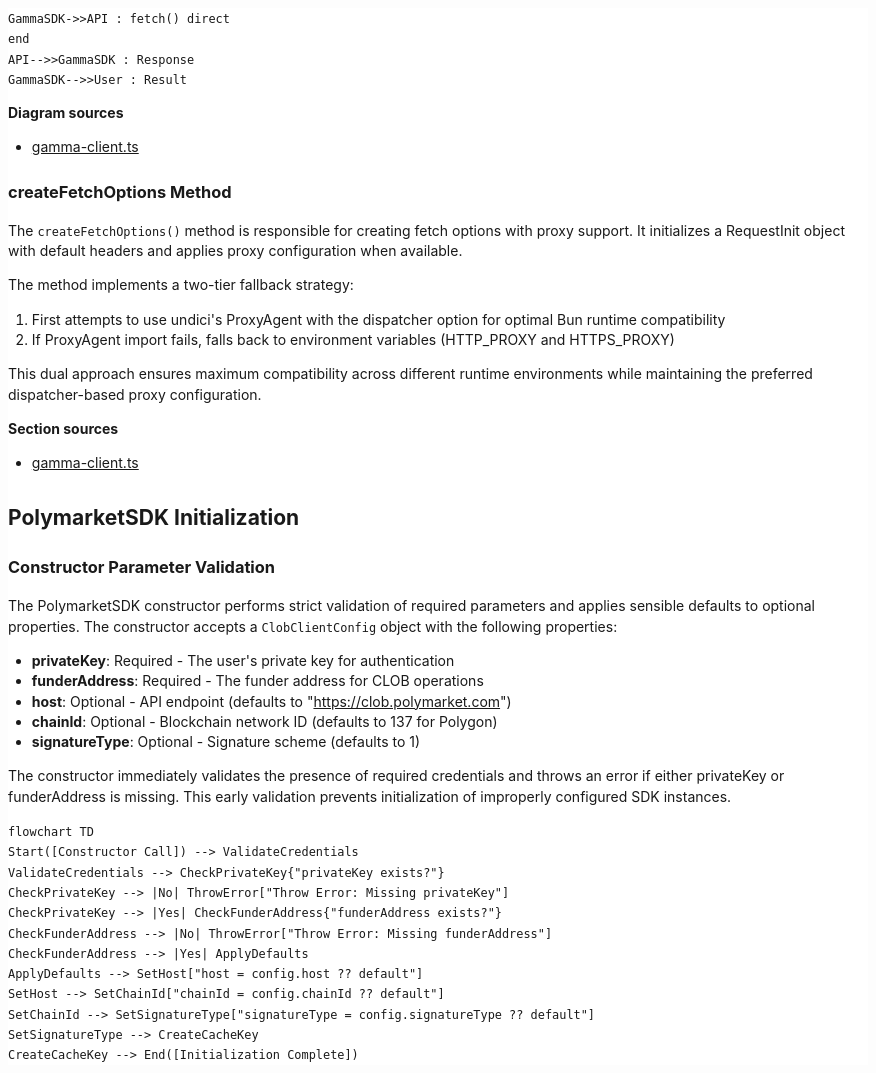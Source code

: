 ```mermaid
GammaSDK->>API : fetch() direct
end
API-->>GammaSDK : Response
GammaSDK-->>User : Result
```

**Diagram sources**
- [gamma-client.ts](file://src/sdk/gamma-client.ts#L54-L89)

### createFetchOptions Method
The `createFetchOptions()` method is responsible for creating fetch options with proxy support. It initializes a RequestInit object with default headers and applies proxy configuration when available.

The method implements a two-tier fallback strategy:
1. First attempts to use undici's ProxyAgent with the dispatcher option for optimal Bun runtime compatibility
2. If ProxyAgent import fails, falls back to environment variables (HTTP_PROXY and HTTPS_PROXY)

This dual approach ensures maximum compatibility across different runtime environments while maintaining the preferred dispatcher-based proxy configuration.

**Section sources**
- [gamma-client.ts](file://src/sdk/gamma-client.ts#L54-L100)

## PolymarketSDK Initialization

### Constructor Parameter Validation
The PolymarketSDK constructor performs strict validation of required parameters and applies sensible defaults to optional properties. The constructor accepts a `ClobClientConfig` object with the following properties:

- **privateKey**: Required - The user's private key for authentication
- **funderAddress**: Required - The funder address for CLOB operations
- **host**: Optional - API endpoint (defaults to "https://clob.polymarket.com")
- **chainId**: Optional - Blockchain network ID (defaults to 137 for Polygon)
- **signatureType**: Optional - Signature scheme (defaults to 1)

The constructor immediately validates the presence of required credentials and throws an error if either privateKey or funderAddress is missing. This early validation prevents initialization of improperly configured SDK instances.

```mermaid
flowchart TD
Start([Constructor Call]) --> ValidateCredentials
ValidateCredentials --> CheckPrivateKey{"privateKey exists?"}
CheckPrivateKey --> |No| ThrowError["Throw Error: Missing privateKey"]
CheckPrivateKey --> |Yes| CheckFunderAddress{"funderAddress exists?"}
CheckFunderAddress --> |No| ThrowError["Throw Error: Missing funderAddress"]
CheckFunderAddress --> |Yes| ApplyDefaults
ApplyDefaults --> SetHost["host = config.host ?? default"]
SetHost --> SetChainId["chainId = config.chainId ?? default"]
SetChainId --> SetSignatureType["signatureType = config.signatureType ?? default"]
SetSignatureType --> CreateCacheKey
CreateCacheKey --> End([Initialization Complete])
```
